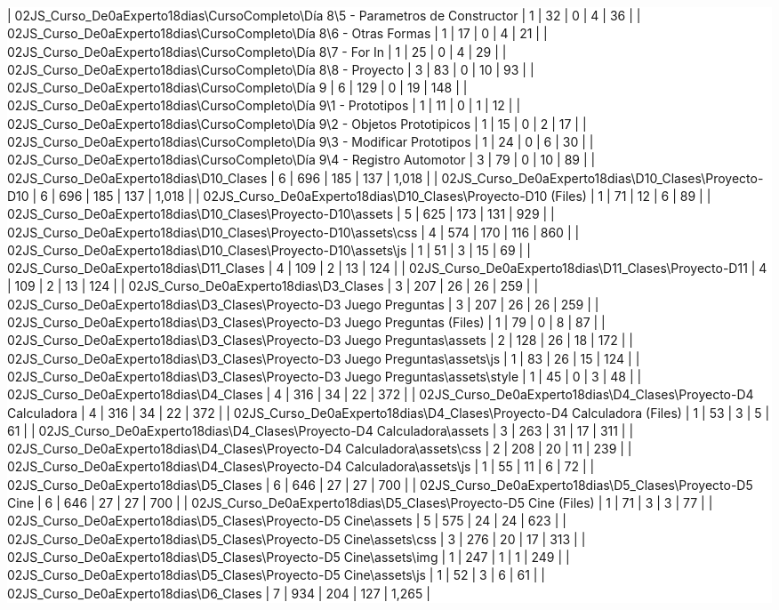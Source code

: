 | 02JS_Curso_De0aExperto18dias\\CursoCompleto\\Día 8\\5 - Parametros de Constructor | 1 | 32 | 0 | 4 | 36 |
| 02JS_Curso_De0aExperto18dias\\CursoCompleto\\Día 8\\6 - Otras Formas | 1 | 17 | 0 | 4 | 21 |
| 02JS_Curso_De0aExperto18dias\\CursoCompleto\\Día 8\\7 - For In | 1 | 25 | 0 | 4 | 29 |
| 02JS_Curso_De0aExperto18dias\\CursoCompleto\\Día 8\\8 - Proyecto | 3 | 83 | 0 | 10 | 93 |
| 02JS_Curso_De0aExperto18dias\\CursoCompleto\\Día 9 | 6 | 129 | 0 | 19 | 148 |
| 02JS_Curso_De0aExperto18dias\\CursoCompleto\\Día 9\\1 - Prototipos | 1 | 11 | 0 | 1 | 12 |
| 02JS_Curso_De0aExperto18dias\\CursoCompleto\\Día 9\\2 - Objetos Prototipicos | 1 | 15 | 0 | 2 | 17 |
| 02JS_Curso_De0aExperto18dias\\CursoCompleto\\Día 9\\3 - Modificar Prototipos | 1 | 24 | 0 | 6 | 30 |
| 02JS_Curso_De0aExperto18dias\\CursoCompleto\\Día 9\\4 - Registro Automotor | 3 | 79 | 0 | 10 | 89 |
| 02JS_Curso_De0aExperto18dias\\D10_Clases | 6 | 696 | 185 | 137 | 1,018 |
| 02JS_Curso_De0aExperto18dias\\D10_Clases\\Proyecto-D10 | 6 | 696 | 185 | 137 | 1,018 |
| 02JS_Curso_De0aExperto18dias\\D10_Clases\\Proyecto-D10 (Files) | 1 | 71 | 12 | 6 | 89 |
| 02JS_Curso_De0aExperto18dias\\D10_Clases\\Proyecto-D10\\assets | 5 | 625 | 173 | 131 | 929 |
| 02JS_Curso_De0aExperto18dias\\D10_Clases\\Proyecto-D10\\assets\\css | 4 | 574 | 170 | 116 | 860 |
| 02JS_Curso_De0aExperto18dias\\D10_Clases\\Proyecto-D10\\assets\\js | 1 | 51 | 3 | 15 | 69 |
| 02JS_Curso_De0aExperto18dias\\D11_Clases | 4 | 109 | 2 | 13 | 124 |
| 02JS_Curso_De0aExperto18dias\\D11_Clases\\Proyecto-D11 | 4 | 109 | 2 | 13 | 124 |
| 02JS_Curso_De0aExperto18dias\\D3_Clases | 3 | 207 | 26 | 26 | 259 |
| 02JS_Curso_De0aExperto18dias\\D3_Clases\\Proyecto-D3 Juego Preguntas | 3 | 207 | 26 | 26 | 259 |
| 02JS_Curso_De0aExperto18dias\\D3_Clases\\Proyecto-D3 Juego Preguntas (Files) | 1 | 79 | 0 | 8 | 87 |
| 02JS_Curso_De0aExperto18dias\\D3_Clases\\Proyecto-D3 Juego Preguntas\\assets | 2 | 128 | 26 | 18 | 172 |
| 02JS_Curso_De0aExperto18dias\\D3_Clases\\Proyecto-D3 Juego Preguntas\\assets\\js | 1 | 83 | 26 | 15 | 124 |
| 02JS_Curso_De0aExperto18dias\\D3_Clases\\Proyecto-D3 Juego Preguntas\\assets\\style | 1 | 45 | 0 | 3 | 48 |
| 02JS_Curso_De0aExperto18dias\\D4_Clases | 4 | 316 | 34 | 22 | 372 |
| 02JS_Curso_De0aExperto18dias\\D4_Clases\\Proyecto-D4 Calculadora | 4 | 316 | 34 | 22 | 372 |
| 02JS_Curso_De0aExperto18dias\\D4_Clases\\Proyecto-D4 Calculadora (Files) | 1 | 53 | 3 | 5 | 61 |
| 02JS_Curso_De0aExperto18dias\\D4_Clases\\Proyecto-D4 Calculadora\\assets | 3 | 263 | 31 | 17 | 311 |
| 02JS_Curso_De0aExperto18dias\\D4_Clases\\Proyecto-D4 Calculadora\\assets\\css | 2 | 208 | 20 | 11 | 239 |
| 02JS_Curso_De0aExperto18dias\\D4_Clases\\Proyecto-D4 Calculadora\\assets\\js | 1 | 55 | 11 | 6 | 72 |
| 02JS_Curso_De0aExperto18dias\\D5_Clases | 6 | 646 | 27 | 27 | 700 |
| 02JS_Curso_De0aExperto18dias\\D5_Clases\\Proyecto-D5 Cine | 6 | 646 | 27 | 27 | 700 |
| 02JS_Curso_De0aExperto18dias\\D5_Clases\\Proyecto-D5 Cine (Files) | 1 | 71 | 3 | 3 | 77 |
| 02JS_Curso_De0aExperto18dias\\D5_Clases\\Proyecto-D5 Cine\\assets | 5 | 575 | 24 | 24 | 623 |
| 02JS_Curso_De0aExperto18dias\\D5_Clases\\Proyecto-D5 Cine\\assets\\css | 3 | 276 | 20 | 17 | 313 |
| 02JS_Curso_De0aExperto18dias\\D5_Clases\\Proyecto-D5 Cine\\assets\\img | 1 | 247 | 1 | 1 | 249 |
| 02JS_Curso_De0aExperto18dias\\D5_Clases\\Proyecto-D5 Cine\\assets\\js | 1 | 52 | 3 | 6 | 61 |
| 02JS_Curso_De0aExperto18dias\\D6_Clases | 7 | 934 | 204 | 127 | 1,265 |